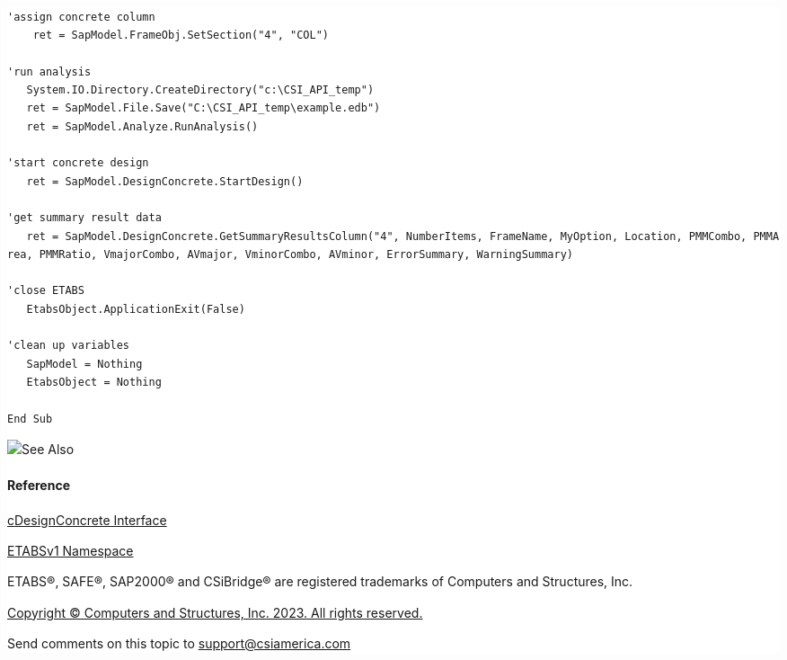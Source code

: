     'assign concrete column
        ret = SapModel.FrameObj.SetSection("4", "COL")
    
    'run analysis
       System.IO.Directory.CreateDirectory("c:\CSI_API_temp")
       ret = SapModel.File.Save("C:\CSI_API_temp\example.edb")
       ret = SapModel.Analyze.RunAnalysis()
    
    'start concrete design
       ret = SapModel.DesignConcrete.StartDesign()
    
    'get summary result data
       ret = SapModel.DesignConcrete.GetSummaryResultsColumn("4", NumberItems, FrameName, MyOption, Location, PMMCombo, PMMArea, PMMRatio, VmajorCombo, AVmajor, VminorCombo, AVminor, ErrorSummary, WarningSummary)
    
    'close ETABS
       EtabsObject.ApplicationExit(False)
    
    'clean up variables
       SapModel = Nothing
       EtabsObject = Nothing
    
    End Sub

![](../icons/SectionExpanded.png)See Also

#### Reference

[cDesignConcrete Interface](692d8043-f8d2-9265-f110-3f37b97ae059.htm)

[ETABSv1 Namespace](2780f1b8-2033-5289-2298-1cdb2a7508d9.htm)

ETABS®, SAFE®, SAP2000® and CSiBridge® are registered trademarks of Computers
and Structures, Inc.  

[Copyright © Computers and Structures, Inc. 2023. All rights
reserved.](http://www.csiamerica.com)

Send comments on this topic to
[support@csiamerica.com](mailto:support%40csiamerica.com?Subject=CSI%20API%20ETABS%20v1)

